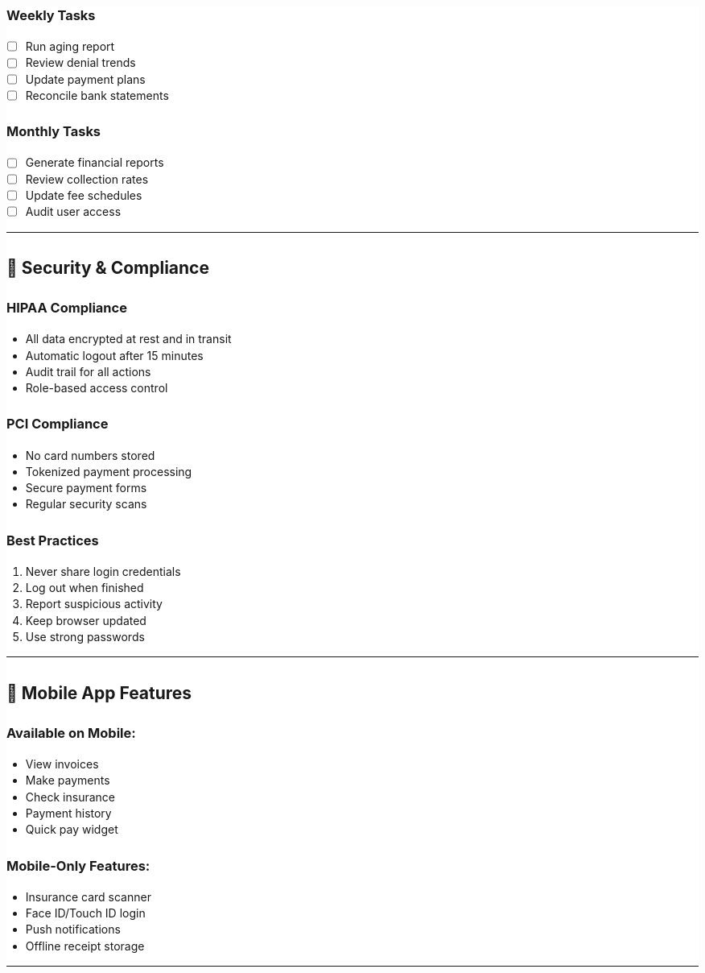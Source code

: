 ### Weekly Tasks
- [ ] Run aging report
- [ ] Review denial trends
- [ ] Update payment plans
- [ ] Reconcile bank statements

### Monthly Tasks
- [ ] Generate financial reports
- [ ] Review collection rates
- [ ] Update fee schedules
- [ ] Audit user access

---

## 🚨 Security & Compliance

### HIPAA Compliance
- All data encrypted at rest and in transit
- Automatic logout after 15 minutes
- Audit trail for all actions
- Role-based access control

### PCI Compliance
- No card numbers stored
- Tokenized payment processing
- Secure payment forms
- Regular security scans

### Best Practices
1. Never share login credentials
2. Log out when finished
3. Report suspicious activity
4. Keep browser updated
5. Use strong passwords

---

## 📱 Mobile App Features

### Available on Mobile:
- View invoices
- Make payments
- Check insurance
- Payment history
- Quick pay widget

### Mobile-Only Features:
- Insurance card scanner
- Face ID/Touch ID login
- Push notifications
- Offline receipt storage

---